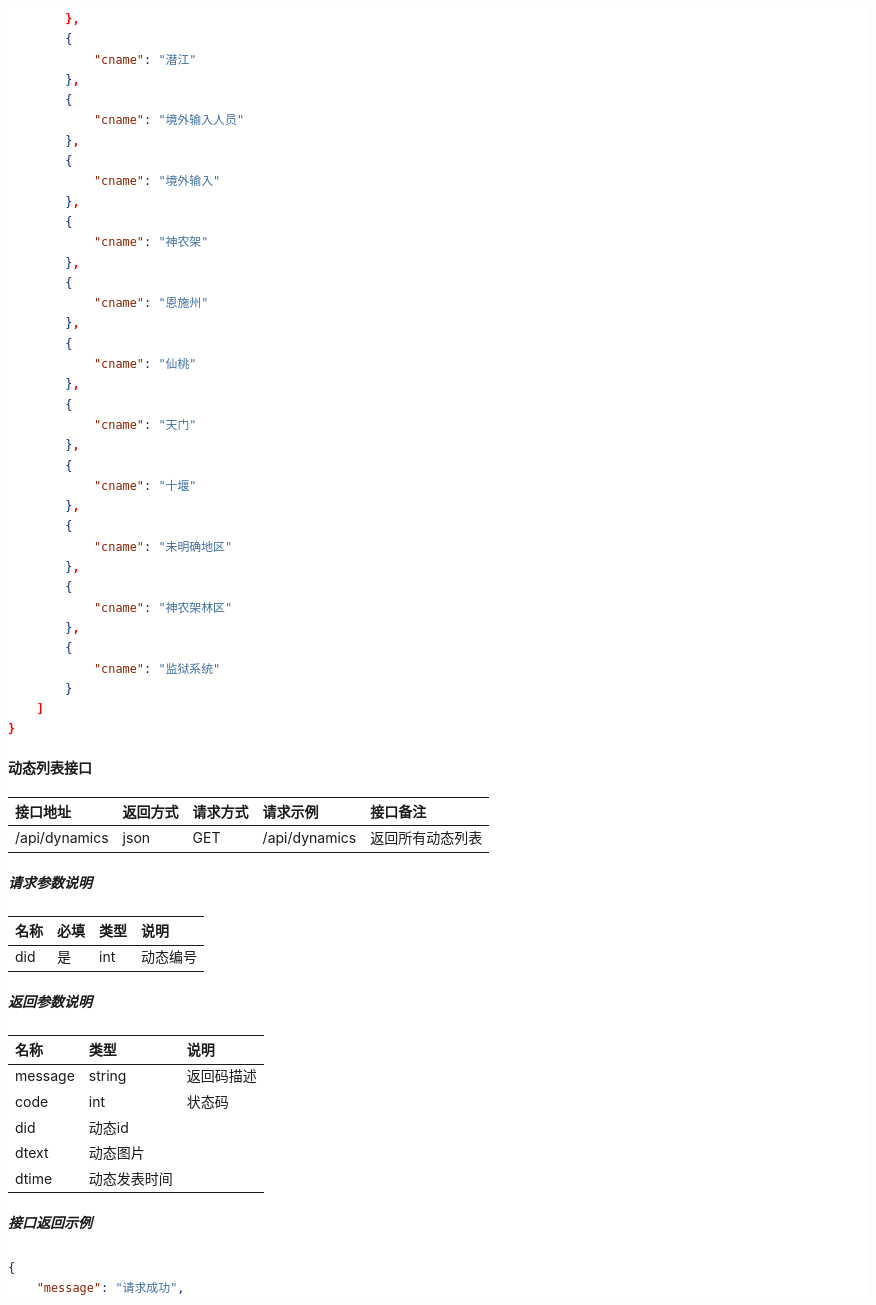 ```json
        },
        {
            "cname": "潜江"
        },
        {
            "cname": "境外输入人员"
        },
        {
            "cname": "境外输入"
        },
        {
            "cname": "神农架"
        },
        {
            "cname": "恩施州"
        },
        {
            "cname": "仙桃"
        },
        {
            "cname": "天门"
        },
        {
            "cname": "十堰"
        },
        {
            "cname": "未明确地区"
        },
        {
            "cname": "神农架林区"
        },
        {
            "cname": "监狱系统"
        }
    ]
}
```
#### 动态列表接口
|接口地址|返回方式|请求方式|请求示例|接口备注|
|:---|:---|:---|:---|:---|
|/api/dynamics|json|GET|/api/dynamics|返回所有动态列表|
##### 请求参数说明
|名称|必填|类型|说明|
|:---|:---|:---|:---|
|did|是|int|动态编号|
##### 返回参数说明
|名称|类型|说明|
|:---|:---|:---|
|message|string|返回码描述|
|code|int|状态码|
|did|动态id|
|dtext|动态图片|
|dtime|动态发表时间|
##### 接口返回示例
```json
{
    "message": "请求成功",
```